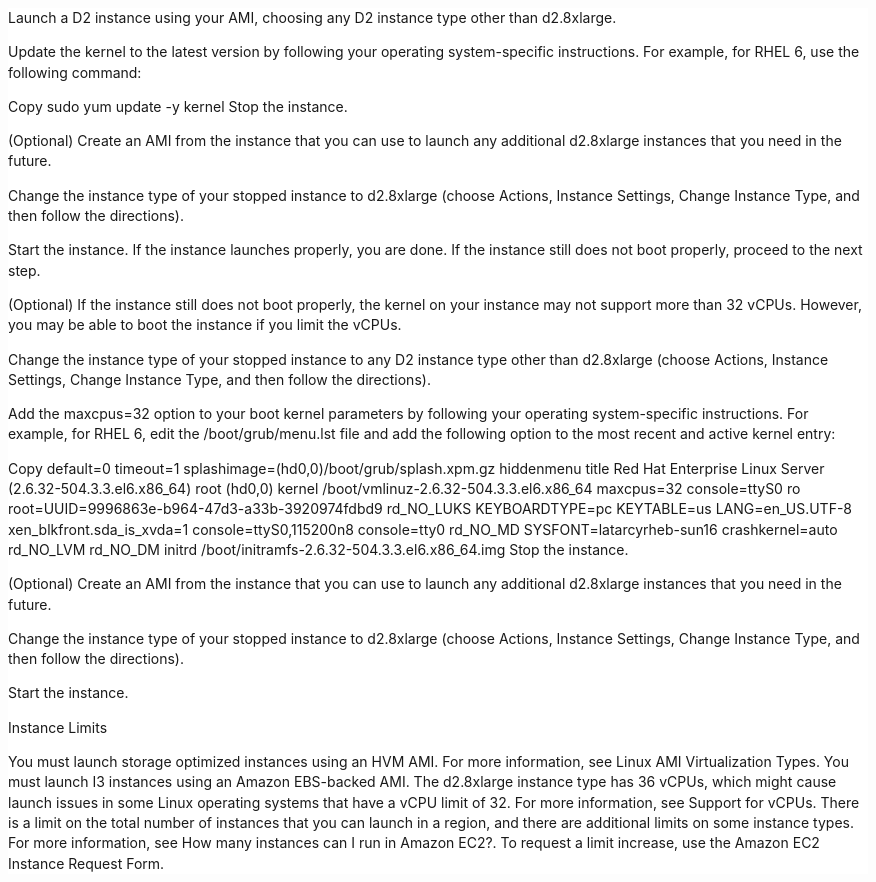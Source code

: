 Launch a D2 instance using your AMI, choosing any D2 instance type other than d2.8xlarge.

Update the kernel to the latest version by following your operating system-specific instructions. For example, for RHEL 6, use the following command:

Copy
sudo yum update -y kernel
Stop the instance.

(Optional) Create an AMI from the instance that you can use to launch any additional d2.8xlarge instances that you need in the future.

Change the instance type of your stopped instance to d2.8xlarge (choose Actions, Instance Settings, Change Instance Type, and then follow the directions).

Start the instance. If the instance launches properly, you are done. If the instance still does not boot properly, proceed to the next step.

(Optional) If the instance still does not boot properly, the kernel on your instance may not support more than 32 vCPUs. However, you may be able to boot the instance if you limit the vCPUs.

Change the instance type of your stopped instance to any D2 instance type other than d2.8xlarge (choose Actions, Instance Settings, Change Instance Type, and then follow the directions).

Add the maxcpus=32 option to your boot kernel parameters by following your operating system-specific instructions. For example, for RHEL 6, edit the /boot/grub/menu.lst file and add the following option to the most recent and active kernel entry:

Copy
default=0
timeout=1
splashimage=(hd0,0)/boot/grub/splash.xpm.gz
hiddenmenu
title Red Hat Enterprise Linux Server (2.6.32-504.3.3.el6.x86_64)
root (hd0,0)
kernel /boot/vmlinuz-2.6.32-504.3.3.el6.x86_64 maxcpus=32 console=ttyS0 ro root=UUID=9996863e-b964-47d3-a33b-3920974fdbd9 rd_NO_LUKS  KEYBOARDTYPE=pc KEYTABLE=us LANG=en_US.UTF-8 xen_blkfront.sda_is_xvda=1 console=ttyS0,115200n8 console=tty0 rd_NO_MD SYSFONT=latarcyrheb-sun16 crashkernel=auto rd_NO_LVM rd_NO_DM
initrd /boot/initramfs-2.6.32-504.3.3.el6.x86_64.img
Stop the instance.

(Optional) Create an AMI from the instance that you can use to launch any additional d2.8xlarge instances that you need in the future.

Change the instance type of your stopped instance to d2.8xlarge (choose Actions, Instance Settings, Change Instance Type, and then follow the directions).

Start the instance.

Instance Limits

You must launch storage optimized instances using an HVM AMI. For more information, see Linux AMI Virtualization Types.
You must launch I3 instances using an Amazon EBS-backed AMI.
The d2.8xlarge instance type has 36 vCPUs, which might cause launch issues in some Linux operating systems that have a vCPU limit of 32. For more information, see Support for vCPUs.
There is a limit on the total number of instances that you can launch in a region, and there are additional limits on some instance types. For more information, see How many instances can I run in Amazon EC2?. To request a limit increase, use the Amazon EC2 Instance Request Form.
